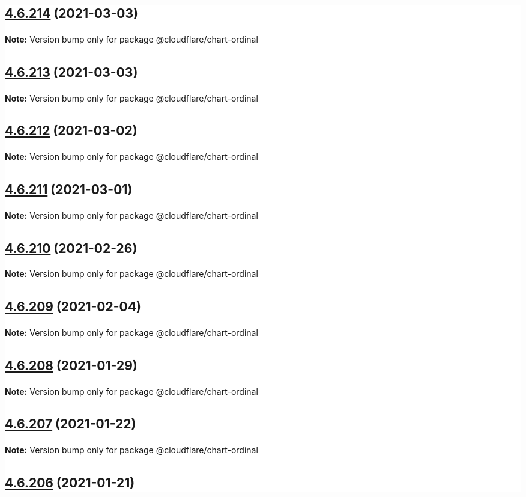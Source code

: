 ## [4.6.214](http://stash.cfops.it:7999/fe/stratus/compare/@cloudflare/chart-ordinal@4.6.213...@cloudflare/chart-ordinal@4.6.214) (2021-03-03)

**Note:** Version bump only for package @cloudflare/chart-ordinal

## [4.6.213](http://stash.cfops.it:7999/fe/stratus/compare/@cloudflare/chart-ordinal@4.6.212...@cloudflare/chart-ordinal@4.6.213) (2021-03-03)

**Note:** Version bump only for package @cloudflare/chart-ordinal

## [4.6.212](http://stash.cfops.it:7999/fe/stratus/compare/@cloudflare/chart-ordinal@4.6.211...@cloudflare/chart-ordinal@4.6.212) (2021-03-02)

**Note:** Version bump only for package @cloudflare/chart-ordinal

## [4.6.211](http://stash.cfops.it:7999/fe/stratus/compare/@cloudflare/chart-ordinal@4.6.210...@cloudflare/chart-ordinal@4.6.211) (2021-03-01)

**Note:** Version bump only for package @cloudflare/chart-ordinal

## [4.6.210](http://stash.cfops.it:7999/fe/stratus/compare/@cloudflare/chart-ordinal@4.6.209...@cloudflare/chart-ordinal@4.6.210) (2021-02-26)

**Note:** Version bump only for package @cloudflare/chart-ordinal

## [4.6.209](http://stash.cfops.it:7999/fe/stratus/compare/@cloudflare/chart-ordinal@4.6.208...@cloudflare/chart-ordinal@4.6.209) (2021-02-04)

**Note:** Version bump only for package @cloudflare/chart-ordinal

## [4.6.208](http://stash.cfops.it:7999/fe/stratus/compare/@cloudflare/chart-ordinal@4.6.207...@cloudflare/chart-ordinal@4.6.208) (2021-01-29)

**Note:** Version bump only for package @cloudflare/chart-ordinal

## [4.6.207](http://stash.cfops.it:7999/fe/stratus/compare/@cloudflare/chart-ordinal@4.6.206...@cloudflare/chart-ordinal@4.6.207) (2021-01-22)

**Note:** Version bump only for package @cloudflare/chart-ordinal

## [4.6.206](http://stash.cfops.it:7999/fe/stratus/compare/@cloudflare/chart-ordinal@4.6.205...@cloudflare/chart-ordinal@4.6.206) (2021-01-21)
